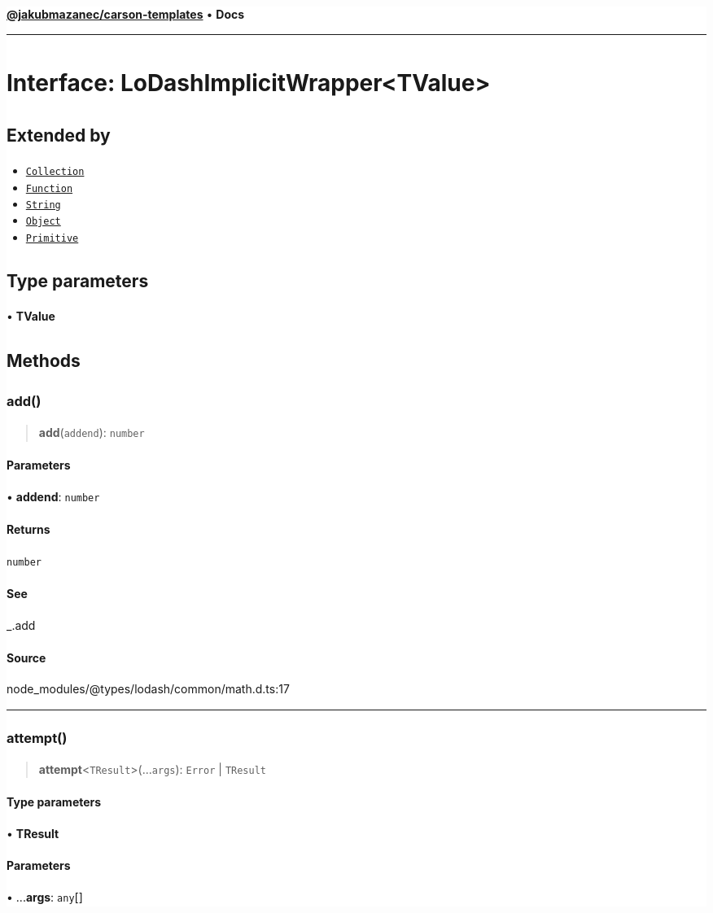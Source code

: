 [**@jakubmazanec/carson-templates**](../../../README.md) • **Docs**

---

# Interface: LoDashImplicitWrapper\<TValue\>

## Extended by

- [`Collection`](Collection.md)
- [`Function`](Function.md)
- [`String`](String.md)
- [`Object`](Object.md)
- [`Primitive`](Primitive.md)

## Type parameters

• **TValue**

## Methods

### add()

> **add**(`addend`): `number`

#### Parameters

• **addend**: `number`

#### Returns

`number`

#### See

\_.add

#### Source

node_modules/@types/lodash/common/math.d.ts:17

---

### attempt()

> **attempt**\<`TResult`\>(...`args`): `Error` \| `TResult`

#### Type parameters

• **TResult**

#### Parameters

• ...**args**: `any`[]
